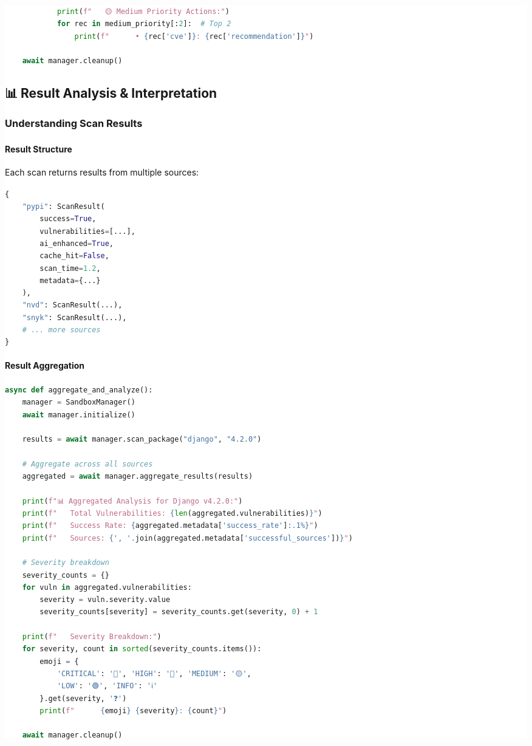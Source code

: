 ```python
            print(f"   🟡 Medium Priority Actions:")
            for rec in medium_priority[:2]:  # Top 2
                print(f"      • {rec['cve']}: {rec['recommendation']}")
    
    await manager.cleanup()
```

## 📊 **Result Analysis & Interpretation**

### **Understanding Scan Results**

#### **Result Structure**
Each scan returns results from multiple sources:
```python
{
    "pypi": ScanResult(
        success=True,
        vulnerabilities=[...],
        ai_enhanced=True,
        cache_hit=False,
        scan_time=1.2,
        metadata={...}
    ),
    "nvd": ScanResult(...),
    "snyk": ScanResult(...),
    # ... more sources
}
```

#### **Result Aggregation**
```python
async def aggregate_and_analyze():
    manager = SandboxManager()
    await manager.initialize()
    
    results = await manager.scan_package("django", "4.2.0")
    
    # Aggregate across all sources
    aggregated = await manager.aggregate_results(results)
    
    print(f"📊 Aggregated Analysis for Django v4.2.0:")
    print(f"   Total Vulnerabilities: {len(aggregated.vulnerabilities)}")
    print(f"   Success Rate: {aggregated.metadata['success_rate']:.1%}")
    print(f"   Sources: {', '.join(aggregated.metadata['successful_sources'])}")
    
    # Severity breakdown
    severity_counts = {}
    for vuln in aggregated.vulnerabilities:
        severity = vuln.severity.value
        severity_counts[severity] = severity_counts.get(severity, 0) + 1
    
    print(f"   Severity Breakdown:")
    for severity, count in sorted(severity_counts.items()):
        emoji = {
            'CRITICAL': '🚨', 'HIGH': '🔴', 'MEDIUM': '🟡', 
            'LOW': '🟢', 'INFO': 'ℹ️'
        }.get(severity, '❓')
        print(f"      {emoji} {severity}: {count}")
    
    await manager.cleanup()
```
